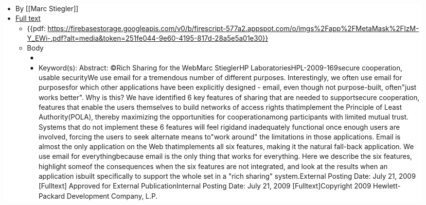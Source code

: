 - By [[Marc Stiegler]]
- [Full text](https://www.hpl.hp.com/techreports/2009/HPL-2009-169.pdf)
    - {{pdf: https://firebasestorage.googleapis.com/v0/b/firescript-577a2.appspot.com/o/imgs%2Fapp%2FMetaMask%2FIzM-Y_EWi-.pdf?alt=media&token=251fe044-9e60-4195-817d-28a5e5a01e30}}
    - Body
        - [](https://www.hpl.hp.com/techreports/2009/HPL-2009-169.pdf#page=1)[](https://www.hpl.hp.com/techreports/2009/HPL-2009-169.pdf#page=2)[](https://www.hpl.hp.com/techreports/2009/HPL-2009-169.pdf#page=3)[](https://www.hpl.hp.com/techreports/2009/HPL-2009-169.pdf#page=4)[](https://www.hpl.hp.com/techreports/2009/HPL-2009-169.pdf#page=5)[](https://www.hpl.hp.com/techreports/2009/HPL-2009-169.pdf#page=6)[](https://www.hpl.hp.com/techreports/2009/HPL-2009-169.pdf#page=7)
        - Keyword(s):   Abstract: ©Rich Sharing for the WebMarc StieglerHP LaboratoriesHPL-2009-169secure cooperation, usable securityWe use email for a tremendous number of different purposes. Interestingly, we often use email for purposesfor which other applications have been explicitly designed - email, even though not purpose-built, often"just works better". Why is this? We have identified 6 key features of sharing that are needed to supportsecure cooperation, features that enable the users themselves to build networks of access rights thatimplement the Principle of Least Authority(POLA), thereby maximizing the opportunities for cooperationamong participants with limited mutual trust. Systems that do not implement these 6 features will feel rigidand inadequately functional once enough users are involved, forcing the users to seek alternate means to"work around" the limitations in those applications. Email is almost the only application on the Web thatimplements all six features, making it the natural fall-back application. We use email for everythingbecause email is the only thing that works for everything. Here we describe the six features, highlight someof the consequences when the six features are not integrated, and look at the results when an application isbuilt specifically to support the whole set in a "rich sharing" system.External Posting Date: July 21, 2009 [Fulltext]          Approved for External PublicationInternal Posting Date: July 21, 2009 [Fulltext]Copyright 2009 Hewlett-Packard Development Company, L.P.